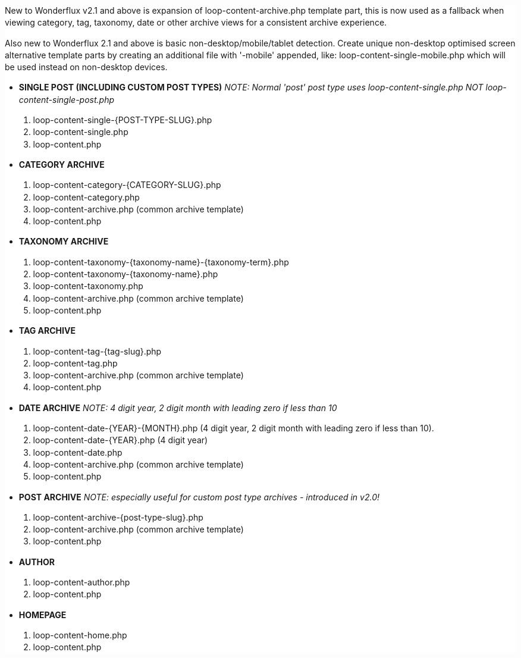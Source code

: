 New to Wonderflux v2.1 and above is expansion of loop-content-archive.php
template part, this is now used as a fallback when viewing category, tag,
taxonomy, date or other archive views for a consistent archive experience.

Also new to Wonderflux 2.1 and above is basic non-desktop/mobile/tablet detection.
Create unique non-desktop optimised screen alternative template parts by creating an
additional file with '-mobile' appended, like: loop-content-single-mobile.php which
will be used instead on non-desktop devices.

* **SINGLE POST (INCLUDING CUSTOM POST TYPES)**
  *NOTE: Normal 'post' post type uses loop-content-single.php
  NOT loop-content-single-post.php*
  1. loop-content-single-{POST-TYPE-SLUG}.php
  2. loop-content-single.php
  3. loop-content.php

* **CATEGORY ARCHIVE**
  1. loop-content-category-{CATEGORY-SLUG}.php
  2. loop-content-category.php
  3. loop-content-archive.php (common archive template)
  4. loop-content.php

* **TAXONOMY ARCHIVE**
  1. loop-content-taxonomy-{taxonomy-name}-{taxonomy-term}.php
  2. loop-content-taxonomy-{taxonomy-name}.php
  3. loop-content-taxonomy.php
  4. loop-content-archive.php (common archive template)
  5. loop-content.php

* **TAG ARCHIVE**
  1. loop-content-tag-{tag-slug}.php
  2. loop-content-tag.php
  3. loop-content-archive.php (common archive template)
  4. loop-content.php

* **DATE ARCHIVE**
  *NOTE: 4 digit year, 2 digit month with leading zero if less than 10*
  1. loop-content-date-{YEAR}-{MONTH}.php (4 digit year, 2 digit month with leading zero if less than 10).
  2. loop-content-date-{YEAR}.php (4 digit year)
  3. loop-content-date.php
  4. loop-content-archive.php (common archive template)
  5. loop-content.php

* **POST ARCHIVE**
  *NOTE: especially useful for custom post type archives - introduced in v2.0!*
	1. loop-content-archive-{post-type-slug}.php
	2. loop-content-archive.php (common archive template)
	3. loop-content.php

* **AUTHOR**
  1. loop-content-author.php
  2. loop-content.php

* **HOMEPAGE**
  1. loop-content-home.php
  2. loop-content.php

